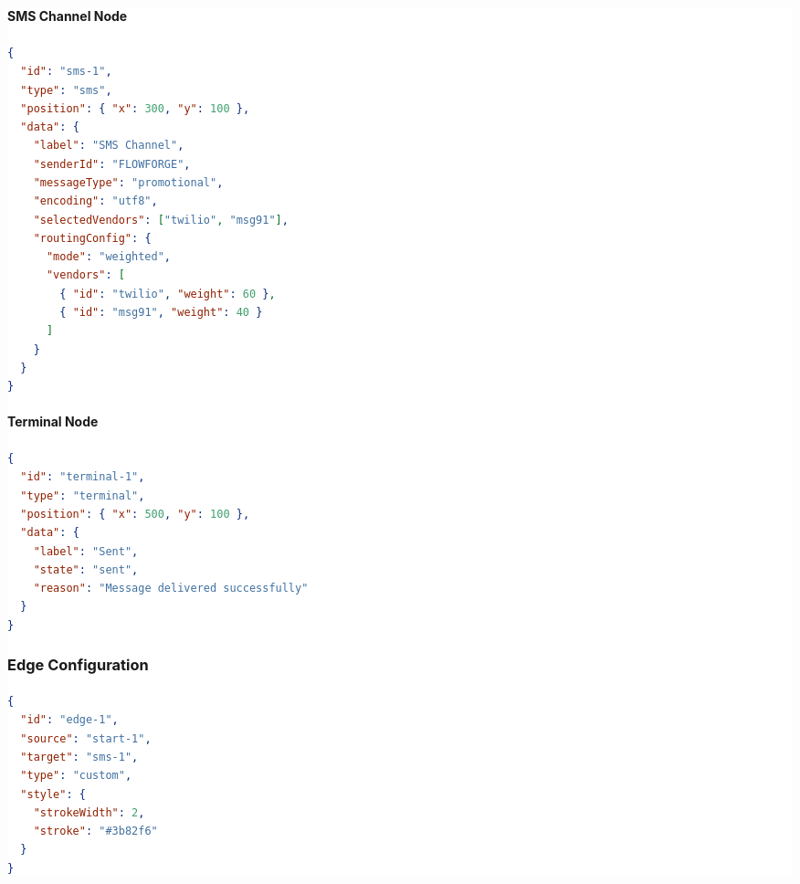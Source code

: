 #### SMS Channel Node
```json
{
  "id": "sms-1",
  "type": "sms",
  "position": { "x": 300, "y": 100 },
  "data": {
    "label": "SMS Channel",
    "senderId": "FLOWFORGE",
    "messageType": "promotional",
    "encoding": "utf8",
    "selectedVendors": ["twilio", "msg91"],
    "routingConfig": {
      "mode": "weighted",
      "vendors": [
        { "id": "twilio", "weight": 60 },
        { "id": "msg91", "weight": 40 }
      ]
    }
  }
}
```

#### Terminal Node
```json
{
  "id": "terminal-1",
  "type": "terminal",
  "position": { "x": 500, "y": 100 },
  "data": {
    "label": "Sent",
    "state": "sent",
    "reason": "Message delivered successfully"
  }
}
```

### Edge Configuration
```json
{
  "id": "edge-1",
  "source": "start-1",
  "target": "sms-1",
  "type": "custom",
  "style": {
    "strokeWidth": 2,
    "stroke": "#3b82f6"
  }
}
```